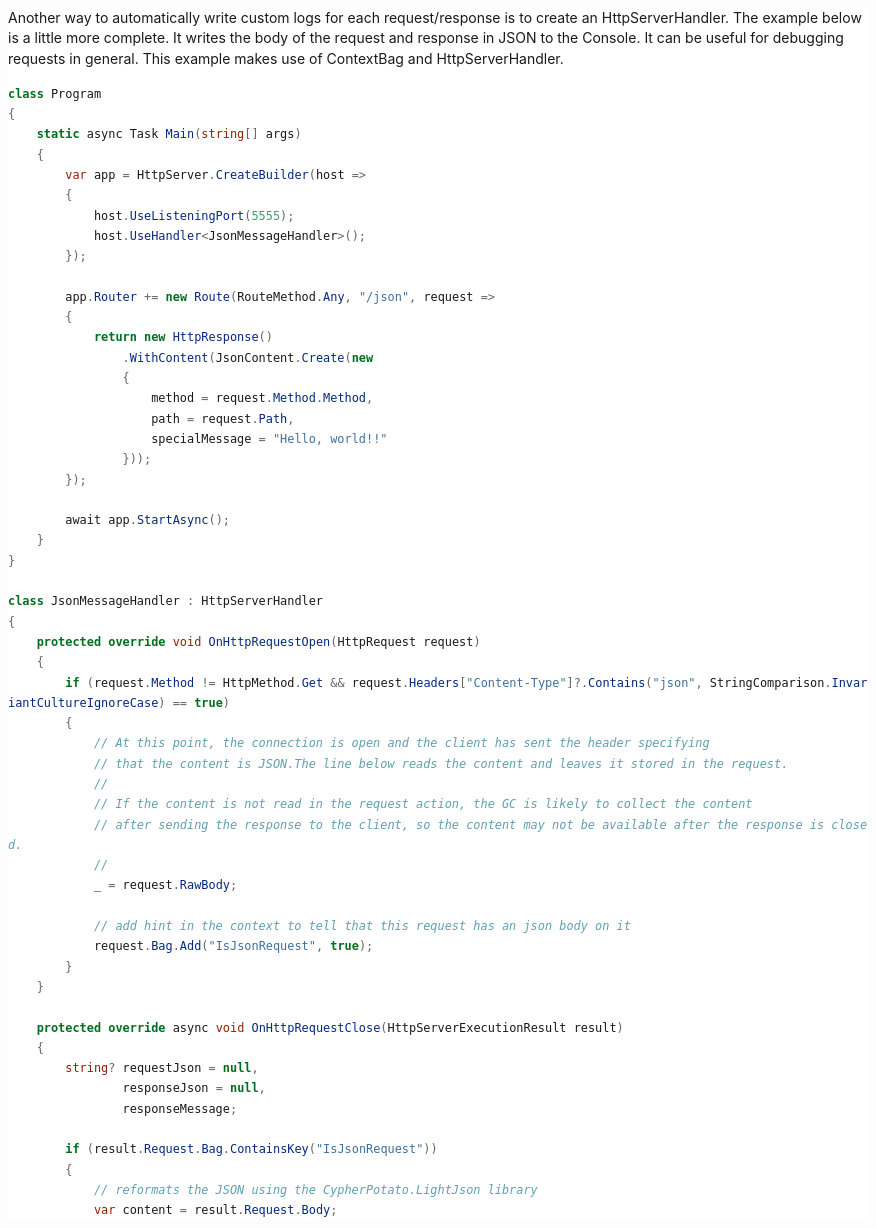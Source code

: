 Another way to automatically write custom logs for each request/response is to create an HttpServerHandler. The example below is a little more complete. It writes the body of the request and response in JSON to the Console. It can be useful for debugging requests in general. This example makes use of ContextBag and HttpServerHandler.

```cs
class Program
{
    static async Task Main(string[] args)
    {
        var app = HttpServer.CreateBuilder(host =>
        {
            host.UseListeningPort(5555);
            host.UseHandler<JsonMessageHandler>();
        });

        app.Router += new Route(RouteMethod.Any, "/json", request =>
        {
            return new HttpResponse()
                .WithContent(JsonContent.Create(new
                {
                    method = request.Method.Method,
                    path = request.Path,
                    specialMessage = "Hello, world!!"
                }));
        });

        await app.StartAsync();
    }
}

class JsonMessageHandler : HttpServerHandler
{
    protected override void OnHttpRequestOpen(HttpRequest request)
    {
        if (request.Method != HttpMethod.Get && request.Headers["Content-Type"]?.Contains("json", StringComparison.InvariantCultureIgnoreCase) == true)
        {
            // At this point, the connection is open and the client has sent the header specifying
            // that the content is JSON.The line below reads the content and leaves it stored in the request.
            //
            // If the content is not read in the request action, the GC is likely to collect the content
            // after sending the response to the client, so the content may not be available after the response is closed.
            //
            _ = request.RawBody;

            // add hint in the context to tell that this request has an json body on it
            request.Bag.Add("IsJsonRequest", true);
        }
    }

    protected override async void OnHttpRequestClose(HttpServerExecutionResult result)
    {
        string? requestJson = null,
                responseJson = null,
                responseMessage;

        if (result.Request.Bag.ContainsKey("IsJsonRequest"))
        {
            // reformats the JSON using the CypherPotato.LightJson library
            var content = result.Request.Body;
```